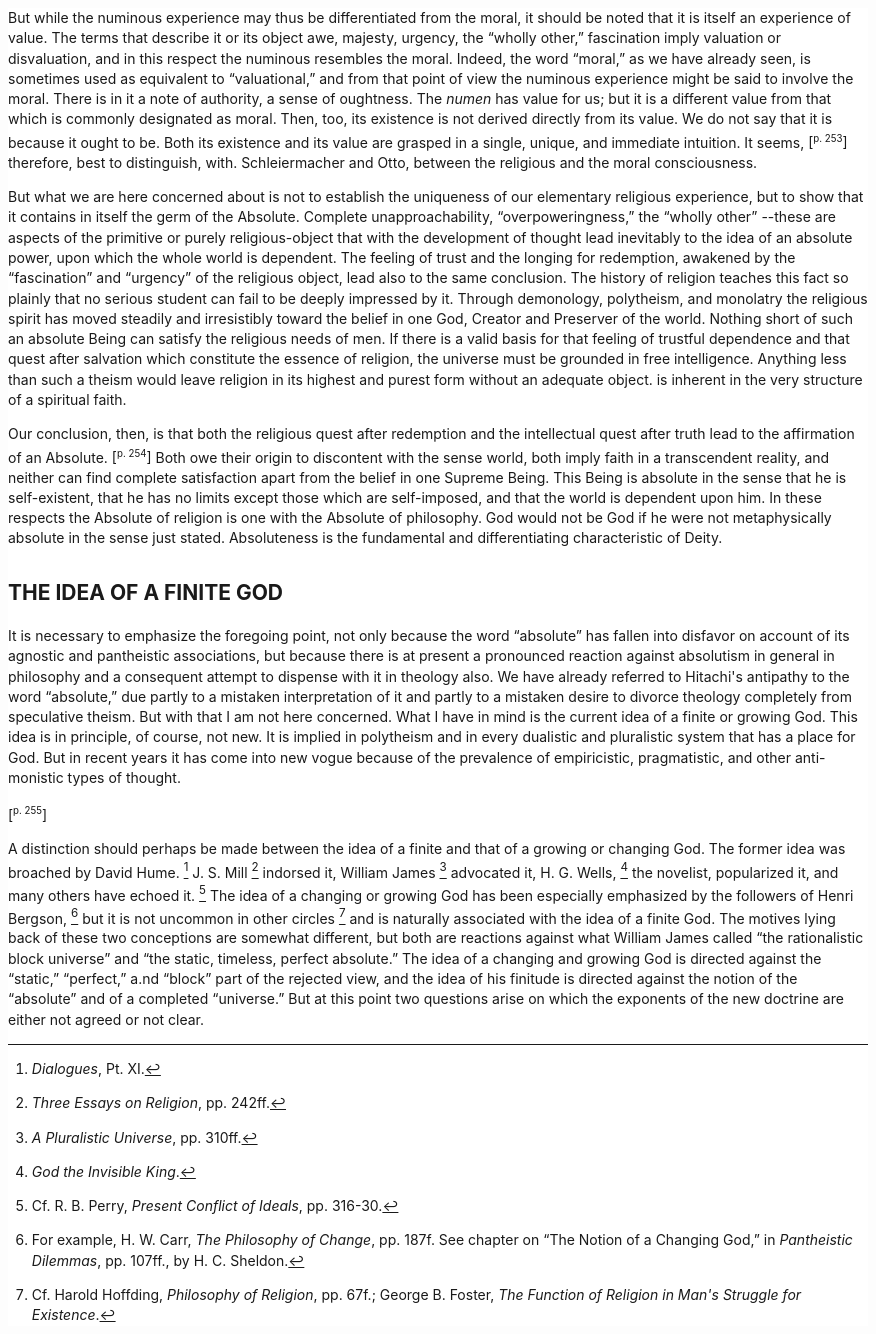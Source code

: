 But while the numinous experience may thus be differentiated from the moral, it should be noted that it is itself an experience of value. The terms that describe it or its object awe, majesty, urgency, the “wholly other,” fascination imply valuation or disvaluation, and in this respect the numinous resembles the moral. Indeed, the word “moral,” as we have already seen, is sometimes used as equivalent to “valuational,” and from that point of view the numinous experience might be said to involve the moral. There is in it a note of authority, a sense of oughtness. The _numen_ has value for us; but it is a different value from that which is commonly designated as moral. Then, too, its existence is not derived directly from its value. We do not say that it is because it ought to be. Both its existence and its value are grasped in a single, unique, and immediate intuition. It seems, <span id="p253">[<sup><small>p. 253</small></sup>]</span> therefore, best to distinguish, with. Schleiermacher and Otto, between the religious and the moral consciousness. 

But what we are here concerned about is not to establish the uniqueness of our elementary religious experience, but to show that it contains in itself the germ of the Absolute. Complete unapproachability, “overpoweringness,” the “wholly other” --these are aspects of the primitive or purely religious-object that with the development of thought lead inevitably to the idea of an absolute power, upon which the whole world is dependent. The feeling of trust and the longing for redemption, awakened by the “fascination” and “urgency” of the religious object, lead also to the same conclusion. The history of religion teaches this fact so plainly that no serious student can fail to be deeply impressed by it. Through demonology, polytheism, and monolatry the religious spirit has moved steadily and irresistibly toward the belief in one God, Creator and Preserver of the world. Nothing short of such an absolute Being can satisfy the religious needs of men. If there is a valid basis for that feeling of trustful dependence and that quest after salvation which constitute the essence of religion, the universe must be grounded in free intelligence. Anything less than such a theism would leave religion in its highest and purest form without an adequate object.  is inherent in the very structure of a spiritual faith. 

Our conclusion, then, is that both the religious quest after redemption and the intellectual quest after truth lead to the affirmation of an Absolute. <span id="p254">[<sup><small>p. 254</small></sup>]</span> Both owe their origin to discontent with the sense world, both imply faith in a transcendent reality, and neither can find complete satisfaction apart from the belief in one Supreme Being. This Being is absolute in the sense that he is self-existent, that he has no limits except those which are self-imposed, and that the world is dependent upon him. In these respects the Absolute of religion is one with the Absolute of philosophy. God would not be God if he were not metaphysically absolute in the sense just stated. Absoluteness is the fundamental and differentiating characteristic of Deity. 

## THE IDEA OF A FINITE GOD 

It is necessary to emphasize the foregoing point, not only because the word “absolute” has fallen into disfavor on account of its agnostic and pantheistic associations, but because there is at present a pronounced reaction against absolutism in general in philosophy and a consequent attempt to dispense with it in theology also. We have already referred to Hitachi's antipathy to the word “absolute,” due partly to a mistaken interpretation of it and partly to a mistaken desire to divorce theology completely from speculative theism. But with that I am not here concerned. What I have in mind is the current idea of a finite or growing God. This idea is in principle, of course, not new. It is implied in polytheism and in every dualistic and pluralistic system that has a place for God. But in recent years it has come into new vogue because of the prevalence of empiricistic, pragmatistic, and other anti-monistic types of thought. 

<span id="p255">[<sup><small>p. 255</small></sup>]</span>

A distinction should perhaps be made between the idea of a finite and that of a growing or changing God. The former idea was broached by David Hume. [^7] J. S. Mill [^8] indorsed it, William James [^9] advocated it, H. G. Wells, [^10] the novelist, popularized it, and many others have echoed it. [^11] The idea of a changing or growing God has been especially emphasized by the followers of Henri Bergson, [^12] but it is not uncommon in other circles [^13] and is naturally associated with the idea of a finite God. The motives lying back of these two conceptions are somewhat different, but both are reactions against what William James called “the rationalistic block universe” and “the static, timeless, perfect absolute.” The idea of a changing and growing God is directed against the “static,” “perfect,” a.nd “block” part of the rejected view, and the idea of his finitude is directed against the notion of the “absolute” and of a completed “universe.” But at this point two questions arise on which the exponents of the new doctrine are either not agreed or not clear. 


[^1]: _An Introduction to Philosophy_, p. 34. 
[^2]: Cf. H. Rashdall, _The Theory of Good and Evil_, II, pp. 238ff.; _Philosophy and Religion_, pp. l01ff. 
[^3]: _Theologie und Metaphysik_ (zweite Auflage), pp. 17ff. 
[^4]: _The Christian Faith_, pp. 82f . 
[^5]: See my _Religious Teaching of the Old Testament_, pp. 137ff. 
[^6]: _The Idea of the Holy_, pp. 12-41. 
[^7]: _Dialogues_, Pt. XI. 
[^8]: _Three Essays on Religion_, pp. 242ff. 
[^9]: _A Pluralistic Universe_, pp. 310ff. 
[^10]: _God the Invisible King_. 
[^11]: Cf. R. B. Perry, _Present Conflict of Ideals_, pp. 316-30. 
[^12]: For example, H. W. Carr, _The Philosophy of Change_, pp. 187f. See chapter on “The Notion of a Changing God,” in _Pantheistic Dilemmas_, pp. 107ff., by H. C. Sheldon. 
[^13]: Cf. Harold Hoffding, _Philosophy of Religion_, pp. 67f.; George B. Foster, _The Function of Religion in Man's Struggle for Existence_. 
[^14]: This line of thought has been developed at some length by Pringle-Pattison, _The Idea of God_, pp. 366ff. 
[^15]: _A Pluralistic Universe_, p. 318. 
[^16]: Three Essays on Religion, p. 256. 
[^17]: Three Essays on Religion, p. 243. 
[^18]: _Pragmatism_, p. 298. 
[^19]: _Is God Limited?_ Pp. 17, 20, 21, 52, 53. 
[^20]: _The Problem of God_, Chaps. V and VII. This is an interesting, informing and stimulating study, characterized by originality, breadth of view, and personal conviction. 
[^21]: [Exod. 3. 13-15](/en/Bible/Exodus/3#v13). E. 
[^22]: For a detailed study of this and other related questions, see my _Religious Teaching of the Old Testament_, pp. 115-136. 
[^23]: [Matt. 11. 25](/en/Bible/Matthew/11#v25); [5. 34](/en/Bible/Matthew/5#v34); [Rom. 1. 20](/en/Bible/Romans/1#v20); [11. 36](/en/Bible/Romans/11#v36); [1 Cor. 8. 6](/en/Bible/1_Corinthians/8#v6); [15. 28](/en/Bible/1_Corinthians/15#v28); [2 Cor. 5. 18](/en/Bible/2_Corinthians/5#v18), etc. 
[^24]: [Mark 10. 27](/en/Bible/Mark/10#v27). Cf . [14. 36](/en/Bible/Mark/14#v36). 
[^25]: [Eph. 3. 20](/en/Bible/Ephesians/3#v20). 
[^26]: f 99 _Summa Theologica_, Pt. I, Qu. 25, Art. 4. 
[^27]: J. M. E. McTaggart, _Some Dogmas of Religion_, pp. 202-20. 
[^28]: Cf. A. S. Pringle-Pattison, _The Idea of God_, pp. 298-321. For a criticism, see Bishop Charles Gore, _Belief in God_, pp. 69-73. 
[^29]: _The Christian Faith_, Par. 54, pp. 211ff. 
[^30]: _Christliche Dogmatik_, pp. 462ff. 
[^31]: From this statement of his position Professor Brightman dissents on the ground that “the divine purpose is eternal increase of value” and that so long as this increase is effected the divine purpose is not thwarted. But if the divine purpose aims merely at an increase of value and not at an ideal increase of value, it would seem to be ethically defective. Either the divine will exceeds achievement, or there must be divine acquiescence in the present imperfect order. And in the latter case there would seem to be no place left for the resisting “Given.” Such a permanent resisting element in the divine nature, even though it leads to an eternal increase of value, seems to me to involve a permanent thwarting of the divine will and purpose. 
[^32]: To this Professor Brightman would add: “but adequately and progressively utilized and spiritualized.” 
[^33]: _Summa Theologica_, Pt. I, Qu. 8, Art. 1. 
[^34]: For an elaboration of this idea see Th. Steinmann, _Die Frage nach Gott_, pp. 18-77. 
[^35]: _The Christian Faith_, Par. 53. 
[^36]: _Confessions_, Bk. XI, 17. 
[^37]: _Creative Evolution_, pp. 321f. 
[^38]: _The Philosophy of Plotinus_, II, p. 102. 
[^39]: _The Idea of God_, p. 356. 
[^40]: _Is God Limited?_ Pp. 45-55. 